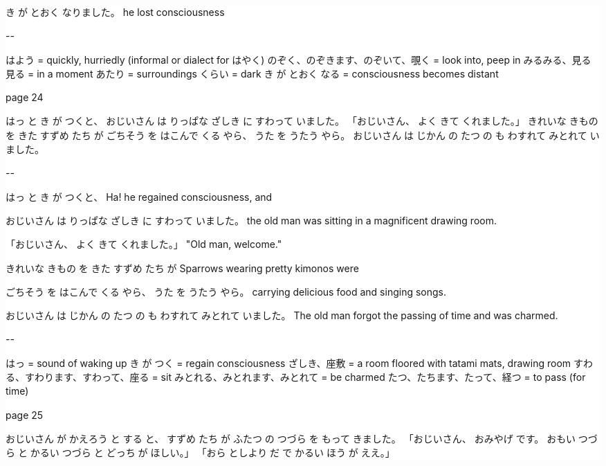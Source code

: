 き が とおく なりました。
he lost consciousness

-- 

はよう = quickly, hurriedly (informal or dialect for はやく)
のぞく、のぞきます、のぞいて、覗く = look into, peep in
みるみる、見る見る = in a moment
あたり = surroundings
くらい = dark
き が とおく なる = consciousness becomes distant

page 24

はっ と き が つくと、 おじいさん は りっぱな ざしき に
すわって いました。
「おじいさん、 よく きて くれました。」
きれいな きもの を きた すずめ たち が ごちそう を
はこんで くる やら、 うた を うたう やら。 おじいさん は
じかん の たつ の も わすれて みとれて いました。

-- 

はっ と き が つくと、
Ha! he regained consciousness, and

おじいさん は りっぱな ざしき に すわって いました。
the old man was sitting in a magnificent drawing room.

「おじいさん、 よく きて くれました。」
"Old man, welcome."

きれいな きもの を きた すずめ たち が
Sparrows wearing pretty kimonos were

ごちそう を はこんで くる やら、 うた を うたう やら。
carrying delicious food and singing songs.

おじいさん は じかん の たつ の も わすれて みとれて いました。
The old man forgot the passing of time and was charmed.

-- 

はっ = sound of waking up
き が つく = regain consciousness
ざしき、座敷 = a room floored with tatami mats, drawing room
すわる、すわります、すわって、座る = sit
みとれる、みとれます、みとれて = be charmed
たつ、たちます、たって、経つ = to pass (for time)

page 25

おじいさん が かえろう と する と、 すずめ
たち が ふたつ の つづら を もって きました。
「おじいさん、 おみやげ です。 おもい つづら と
かるい つづら と どっち が ほしい。」
「おら としより だ で かるい ほう が ええ。」
